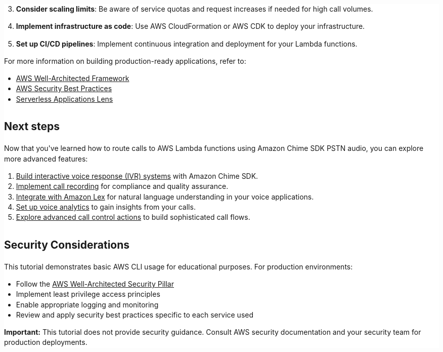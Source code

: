3. **Consider scaling limits**: Be aware of service quotas and request increases if needed for high call volumes.

4. **Implement infrastructure as code**: Use AWS CloudFormation or AWS CDK to deploy your infrastructure.

5. **Set up CI/CD pipelines**: Implement continuous integration and deployment for your Lambda functions.

For more information on building production-ready applications, refer to:

- [AWS Well-Architected Framework](https://docs.aws.amazon.com/wellarchitected/latest/framework/welcome.html)
- [AWS Security Best Practices](https://docs.aws.amazon.com/whitepapers/latest/aws-security-best-practices/aws-security-best-practices.html)
- [Serverless Applications Lens](https://docs.aws.amazon.com/wellarchitected/latest/serverless-applications-lens/welcome.html)

## Next steps

Now that you've learned how to route calls to AWS Lambda functions using Amazon Chime SDK PSTN audio, you can explore more advanced features:

1. [Build interactive voice response (IVR) systems](https://docs.aws.amazon.com/chime-sdk/latest/dg/build-lambdas-for-sip-sdk.html) with Amazon Chime SDK.
2. [Implement call recording](https://docs.aws.amazon.com/chime-sdk/latest/dg/call-analytics.html) for compliance and quality assurance.
3. [Integrate with Amazon Lex](https://docs.aws.amazon.com/chime-sdk/latest/dg/lex-bot-integration.html) for natural language understanding in your voice applications.
4. [Set up voice analytics](https://docs.aws.amazon.com/chime-sdk/latest/dg/pstn-analytics.html) to gain insights from your calls.
5. [Explore advanced call control actions](https://docs.aws.amazon.com/chime-sdk/latest/dg/pstn-audio-actions.html) to build sophisticated call flows.

## Security Considerations

This tutorial demonstrates basic AWS CLI usage for educational purposes. For production environments:
- Follow the [AWS Well-Architected Security Pillar](https://docs.aws.amazon.com/wellarchitected/latest/security-pillar/)
- Implement least privilege access principles
- Enable appropriate logging and monitoring
- Review and apply security best practices specific to each service used

**Important:** This tutorial does not provide security guidance. Consult AWS security documentation and your security team for production deployments.